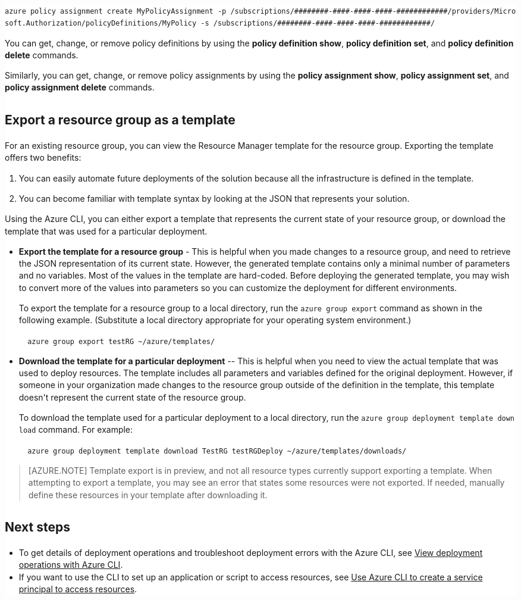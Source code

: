     azure policy assignment create MyPolicyAssignment -p /subscriptions/########-####-####-####-############/providers/Microsoft.Authorization/policyDefinitions/MyPolicy -s /subscriptions/########-####-####-####-############/

You can get, change, or remove policy definitions by using the **policy definition show**, **policy definition set**, and **policy definition delete** commands.

Similarly, you can get, change, or remove policy assignments by using the **policy assignment show**, **policy assignment set**, and **policy assignment delete** commands.


## Export a resource group as a template

For an existing resource group, you can view the Resource Manager template for the resource group. Exporting the template offers two benefits:

1. You can easily automate future deployments of the solution because all the infrastructure is defined in the template.

2. You can become familiar with template syntax by looking at the JSON that represents your solution.

Using the Azure CLI, you can either export a template that represents the current state of your resource group, or download the template that was used for a particular deployment.

* **Export the template for a resource group** - This is helpful when you made changes to a resource group, and need to retrieve the JSON representation of its current state. However, the generated template contains only a minimal number of parameters and no variables. Most of the values in the template are hard-coded. Before deploying the generated template, you may wish to convert more of the values into parameters so you can customize the deployment for different environments.

    To export the template for a resource group to a local directory, run the `azure group export` command as shown in the following example. (Substitute a local directory appropriate for your operating system environment.)

        azure group export testRG ~/azure/templates/

* **Download the template for a particular deployment** -- This is helpful when you need to view the actual template that was used to deploy resources. The template includes all parameters and variables defined for the original deployment. However, if someone in your organization made changes to the resource group outside of the definition in the template, this template doesn't represent the current state of the resource group.

    To download the template used for a particular deployment to a local directory, run the `azure group deployment template download` command. For example:

        azure group deployment template download TestRG testRGDeploy ~/azure/templates/downloads/
 
>[AZURE.NOTE] Template export is in preview, and not all resource types currently support exporting a template. When attempting to export a template, you may see an error that states some resources were not exported. If needed, manually define these resources in your template after downloading it.



## Next steps

* To get details of deployment operations and troubleshoot deployment errors with the Azure CLI, see [View deployment operations with Azure CLI](resource-manager-troubleshoot-deployments-cli.md).
* If you want to use the CLI to set up an application or script to access resources, see [Use Azure CLI to create a service principal to access resources](resource-group-authenticate-service-principal-cli.md).


